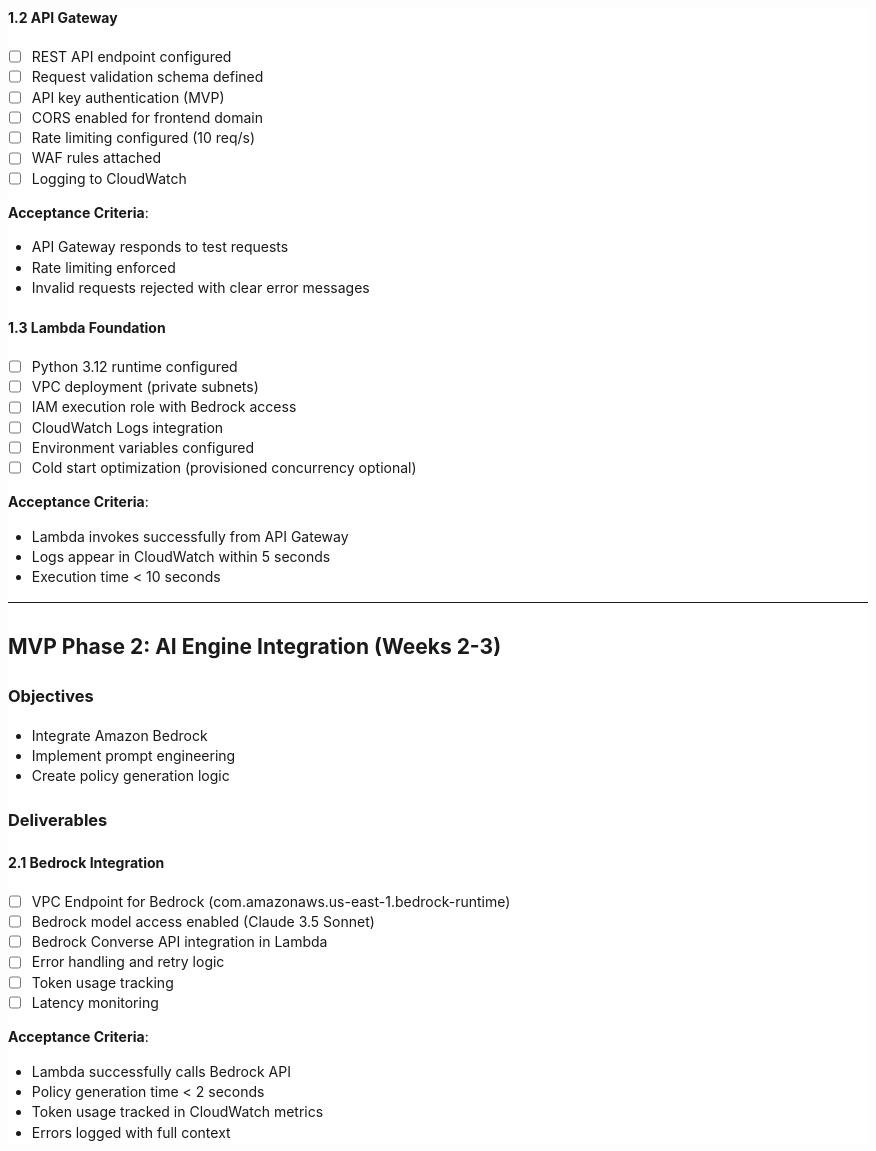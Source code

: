 #### 1.2 API Gateway
- [ ] REST API endpoint configured
- [ ] Request validation schema defined
- [ ] API key authentication (MVP)
- [ ] CORS enabled for frontend domain
- [ ] Rate limiting configured (10 req/s)
- [ ] WAF rules attached
- [ ] Logging to CloudWatch

**Acceptance Criteria**:
- API Gateway responds to test requests
- Rate limiting enforced
- Invalid requests rejected with clear error messages

#### 1.3 Lambda Foundation
- [ ] Python 3.12 runtime configured
- [ ] VPC deployment (private subnets)
- [ ] IAM execution role with Bedrock access
- [ ] CloudWatch Logs integration
- [ ] Environment variables configured
- [ ] Cold start optimization (provisioned concurrency optional)

**Acceptance Criteria**:
- Lambda invokes successfully from API Gateway
- Logs appear in CloudWatch within 5 seconds
- Execution time < 10 seconds

---

## MVP Phase 2: AI Engine Integration (Weeks 2-3)

### Objectives
- Integrate Amazon Bedrock
- Implement prompt engineering
- Create policy generation logic

### Deliverables

#### 2.1 Bedrock Integration
- [ ] VPC Endpoint for Bedrock (com.amazonaws.us-east-1.bedrock-runtime)
- [ ] Bedrock model access enabled (Claude 3.5 Sonnet)
- [ ] Bedrock Converse API integration in Lambda
- [ ] Error handling and retry logic
- [ ] Token usage tracking
- [ ] Latency monitoring

**Acceptance Criteria**:
- Lambda successfully calls Bedrock API
- Policy generation time < 2 seconds
- Token usage tracked in CloudWatch metrics
- Errors logged with full context
